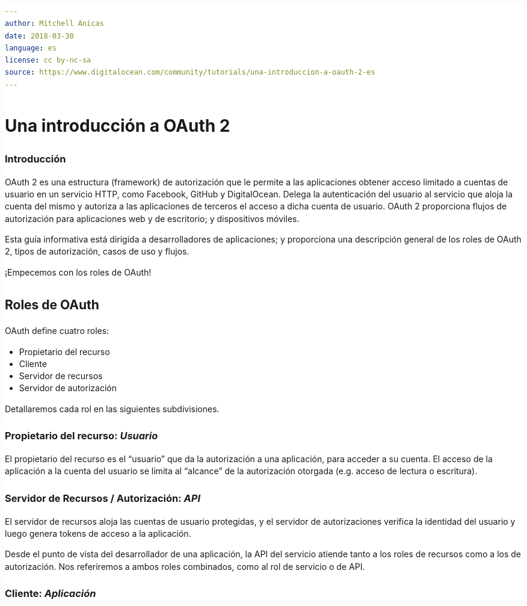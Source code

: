 ```yaml
---
author: Mitchell Anicas
date: 2018-03-30
language: es
license: cc by-nc-sa
source: https://www.digitalocean.com/community/tutorials/una-introduccion-a-oauth-2-es
---
```


# Una introducción a OAuth 2

### Introducción

OAuth 2 es una estructura (framework) de autorización que le permite a las aplicaciones obtener acceso limitado a cuentas de usuario en un servicio HTTP, como Facebook, GitHub y DigitalOcean. Delega la autenticación del usuario al servicio que aloja la cuenta del mismo y autoriza a las aplicaciones de terceros el acceso a dicha cuenta de usuario. OAuth 2 proporciona flujos de autorización para aplicaciones web y de escritorio; y dispositivos móviles.

Esta guía informativa está dirigida a desarrolladores de aplicaciones; y proporciona una descripción general de los roles de OAuth 2, tipos de autorización, casos de uso y flujos.

¡Empecemos con los roles de OAuth!

## Roles de OAuth

OAuth define cuatro roles:

- Propietario del recurso
- Cliente
- Servidor de recursos
- Servidor de autorización

Detallaremos cada rol en las siguientes subdivisiones.

### Propietario del recurso: _Usuario_

El propietario del recurso es el “usuario” que da la autorización a una aplicación, para acceder a su cuenta. El acceso de la aplicación a la cuenta del usuario se limita al “alcance” de la autorización otorgada (e.g. acceso de lectura o escritura).

### Servidor de Recursos / Autorización: _API_

El servidor de recursos aloja las cuentas de usuario protegidas, y el servidor de autorizaciones verifica la identidad del usuario y luego genera tokens de acceso a la aplicación.

Desde el punto de vista del desarrollador de una aplicación, la API del servicio atiende tanto a los roles de recursos como a los de autorización. Nos referiremos a ambos roles combinados, como al rol de servicio o de API.

### Cliente: _Aplicación_
